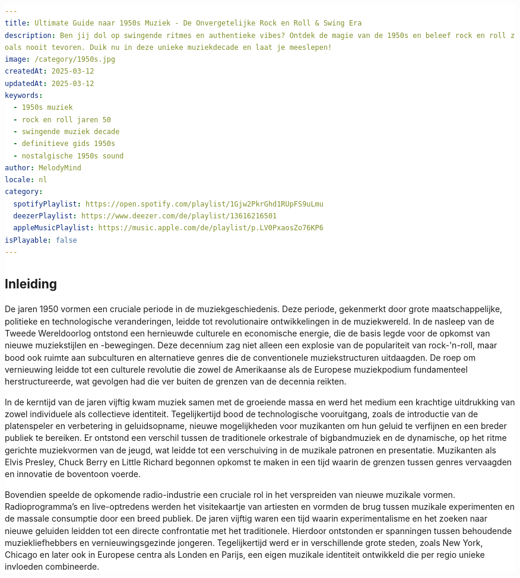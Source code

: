 ```yaml
---
title: Ultimate Guide naar 1950s Muziek - De Onvergetelijke Rock en Roll & Swing Era
description: Ben jij dol op swingende ritmes en authentieke vibes? Ontdek de magie van de 1950s en beleef rock en roll zoals nooit tevoren. Duik nu in deze unieke muziekdecade en laat je meeslepen!
image: /category/1950s.jpg
createdAt: 2025-03-12
updatedAt: 2025-03-12
keywords:
  - 1950s muziek
  - rock en roll jaren 50
  - swingende muziek decade
  - definitieve gids 1950s
  - nostalgische 1950s sound
author: MelodyMind
locale: nl
category:
  spotifyPlaylist: https://open.spotify.com/playlist/1Gjw2PkrGhd1RUpFS9uLmu
  deezerPlaylist: https://www.deezer.com/de/playlist/13616216501
  appleMusicPlaylist: https://music.apple.com/de/playlist/p.LV0PxaosZo76KP6
isPlayable: false
---
```


## Inleiding

De jaren 1950 vormen een cruciale periode in de muziekgeschiedenis. Deze periode, gekenmerkt door grote maatschappelijke, politieke en technologische veranderingen, leidde tot revolutionaire ontwikkelingen in de muziekwereld. In de nasleep van de Tweede Wereldoorlog ontstond een hernieuwde culturele en economische energie, die de basis legde voor de opkomst van nieuwe muziekstijlen en -bewegingen. Deze decennium zag niet alleen een explosie van de populariteit van rock-'n-roll, maar bood ook ruimte aan subculturen en alternatieve genres die de conventionele muziekstructuren uitdaagden. De roep om vernieuwing leidde tot een culturele revolutie die zowel de Amerikaanse als de Europese muziekpodium fundamenteel herstructureerde, wat gevolgen had die ver buiten de grenzen van de decennia reikten.

In de kerntijd van de jaren vijftig kwam muziek samen met de groeiende massa en werd het medium een krachtige uitdrukking van zowel individuele als collectieve identiteit. Tegelijkertijd bood de technologische vooruitgang, zoals de introductie van de platenspeler en verbetering in geluidsopname, nieuwe mogelijkheden voor muzikanten om hun geluid te verfijnen en een breder publiek te bereiken. Er ontstond een verschil tussen de traditionele orkestrale of bigbandmuziek en de dynamische, op het ritme gerichte muziekvormen van de jeugd, wat leidde tot een verschuiving in de muzikale patronen en presentatie. Muzikanten als Elvis Presley, Chuck Berry en Little Richard begonnen opkomst te maken in een tijd waarin de grenzen tussen genres vervaagden en innovatie de boventoon voerde.

Bovendien speelde de opkomende radio-industrie een cruciale rol in het verspreiden van nieuwe muzikale vormen. Radioprogramma’s en live-optredens werden het visitekaartje van artiesten en vormden de brug tussen muzikale experimenten en de massale consumptie door een breed publiek. De jaren vijftig waren een tijd waarin experimentalisme en het zoeken naar nieuwe geluiden leidden tot een directe confrontatie met het traditionele. Hierdoor ontstonden er spanningen tussen behoudende muziekliefhebbers en vernieuwingsgezinde jongeren. Tegelijkertijd werd er in verschillende grote steden, zoals New York, Chicago en later ook in Europese centra als Londen en Parijs, een eigen muzikale identiteit ontwikkeld die per regio unieke invloeden combineerde.

